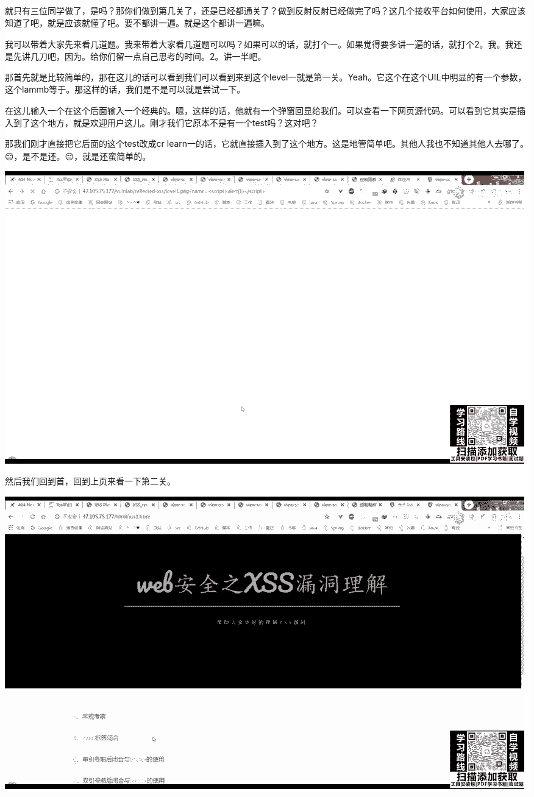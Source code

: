 就只有三位同学做了，是吗？那你们做到第几关了，还是已经都通关了？做到反射反射已经做完了吗？这几个接收平台如何使用，大家应该知道了吧，就是应该就懂了吧。要不都讲一遍。就是这个都讲一遍嘛。

我可以带着大家先来看几道题。我来带着大家看几道题可以吗？如果可以的话，就打个一。如果觉得要多讲一遍的话，就打个2。我。我还是先讲几刀吧，因为。给你们留一点自己思考的时间。2。讲一半吧。

那首先就是比较简单的，那在这儿的话可以看到我们可以看到来到这个level一就是第一关。Yeah。它这个在这个UIL中明显的有一个参数，这个lammb等于。那这样的话，我们是不是可以就是尝试一下。

在这儿输入一个在这个后面输入一个经典的。嗯，这样的话，他就有一个弹窗回显给我们。可以查看一下网页源代码。可以看到它其实是插入到了这个地方，就是欢迎用户这儿。刚才我们它原本不是有一个test吗？这对吧？

那我们刚才直接把它后面的这个test改成cr learn一的话，它就直接插入到了这个地方。这是地管简单吧。其他人我也不知道其他人去哪了。😔，是不是还。😔，就是还蛮简单的。



![](img/93121f90f1878bd4839b0b524980b94f_154.png)

然后我们回到首，回到上页来看一下第二关。

![](img/93121f90f1878bd4839b0b524980b94f_156.png)

